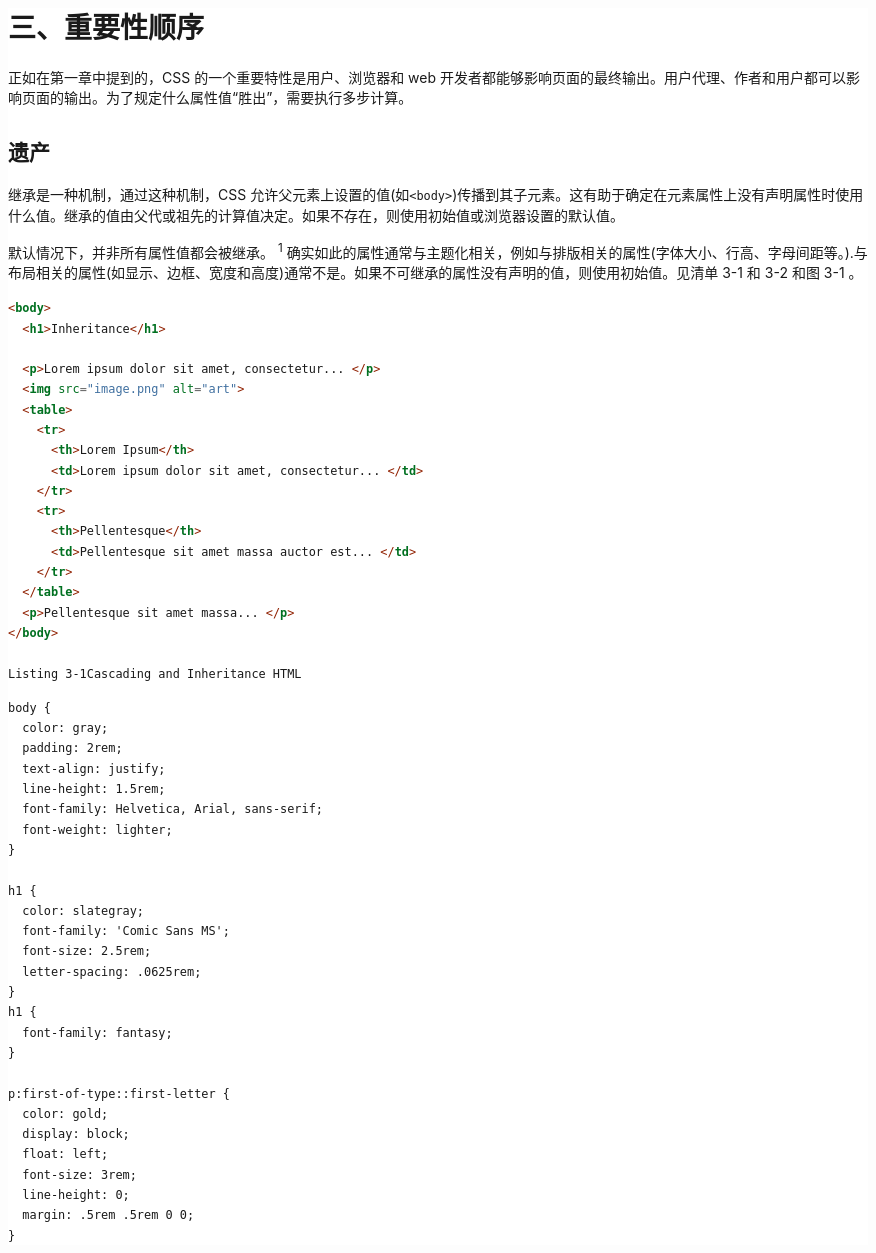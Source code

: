 # 三、重要性顺序

正如在第一章中提到的，CSS 的一个重要特性是用户、浏览器和 web 开发者都能够影响页面的最终输出。用户代理、作者和用户都可以影响页面的输出。为了规定什么属性值“胜出”，需要执行多步计算。

## 遗产

继承是一种机制，通过这种机制，CSS 允许父元素上设置的值(如`<body>`)传播到其子元素。这有助于确定在元素属性上没有声明属性时使用什么值。继承的值由父代或祖先的计算值决定。如果不存在，则使用初始值或浏览器设置的默认值。

默认情况下，并非所有属性值都会被继承。 <sup>1</sup> 确实如此的属性通常与主题化相关，例如与排版相关的属性(字体大小、行高、字母间距等。).与布局相关的属性(如显示、边框、宽度和高度)通常不是。如果不可继承的属性没有声明的值，则使用初始值。见清单 3-1 和 3-2 和图 3-1 。

```html
<body>
  <h1>Inheritance</h1>

  <p>Lorem ipsum dolor sit amet, consectetur... </p>
  <img src="image.png" alt="art">
  <table>
    <tr>
      <th>Lorem Ipsum</th>
      <td>Lorem ipsum dolor sit amet, consectetur... </td>
    </tr>
    <tr>
      <th>Pellentesque</th>
      <td>Pellentesque sit amet massa auctor est... </td>
    </tr>
  </table>
  <p>Pellentesque sit amet massa... </p>
</body>

Listing 3-1Cascading and Inheritance HTML

```

```html
body {
  color: gray;
  padding: 2rem;
  text-align: justify;
  line-height: 1.5rem;
  font-family: Helvetica, Arial, sans-serif;
  font-weight: lighter;
}

h1 {
  color: slategray;
  font-family: 'Comic Sans MS';
  font-size: 2.5rem;
  letter-spacing: .0625rem;
}
h1 {
  font-family: fantasy;
}

p:first-of-type::first-letter {
  color: gold;
  display: block;
  float: left;
  font-size: 3rem;
  line-height: 0;
  margin: .5rem .5rem 0 0;
}

```